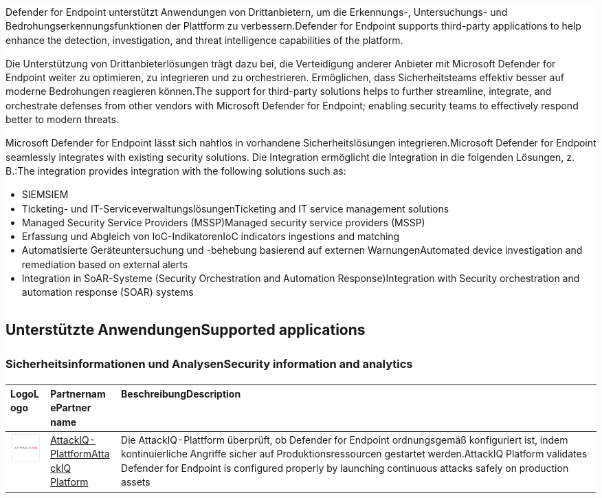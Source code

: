<span data-ttu-id="f5c6e-110">Defender for Endpoint unterstützt Anwendungen von Drittanbietern, um die Erkennungs-, Untersuchungs- und Bedrohungserkennungsfunktionen der Plattform zu verbessern.</span><span class="sxs-lookup"><span data-stu-id="f5c6e-110">Defender for Endpoint supports third-party applications to help enhance the detection, investigation, and threat intelligence capabilities of the platform.</span></span>


<span data-ttu-id="f5c6e-111">Die Unterstützung von Drittanbieterlösungen trägt dazu bei, die Verteidigung anderer Anbieter mit Microsoft Defender for Endpoint weiter zu optimieren, zu integrieren und zu orchestrieren. Ermöglichen, dass Sicherheitsteams effektiv besser auf moderne Bedrohungen reagieren können.</span><span class="sxs-lookup"><span data-stu-id="f5c6e-111">The support for third-party solutions helps to further streamline, integrate, and orchestrate defenses from other vendors with Microsoft Defender for Endpoint; enabling security teams to effectively respond better to modern threats.</span></span>

<span data-ttu-id="f5c6e-112">Microsoft Defender for Endpoint lässt sich nahtlos in vorhandene Sicherheitslösungen integrieren.</span><span class="sxs-lookup"><span data-stu-id="f5c6e-112">Microsoft Defender for Endpoint seamlessly integrates with existing security solutions.</span></span> <span data-ttu-id="f5c6e-113">Die Integration ermöglicht die Integration in die folgenden Lösungen, z. B.:</span><span class="sxs-lookup"><span data-stu-id="f5c6e-113">The integration provides integration with the following solutions such as:</span></span>

- <span data-ttu-id="f5c6e-114">SIEM</span><span class="sxs-lookup"><span data-stu-id="f5c6e-114">SIEM</span></span>
- <span data-ttu-id="f5c6e-115">Ticketing- und IT-Serviceverwaltungslösungen</span><span class="sxs-lookup"><span data-stu-id="f5c6e-115">Ticketing and IT service management solutions</span></span>
- <span data-ttu-id="f5c6e-116">Managed Security Service Providers (MSSP)</span><span class="sxs-lookup"><span data-stu-id="f5c6e-116">Managed security service providers (MSSP)</span></span>
- <span data-ttu-id="f5c6e-117">Erfassung und Abgleich von IoC-Indikatoren</span><span class="sxs-lookup"><span data-stu-id="f5c6e-117">IoC indicators ingestions and matching</span></span>
- <span data-ttu-id="f5c6e-118">Automatisierte Geräteuntersuchung und -behebung basierend auf externen Warnungen</span><span class="sxs-lookup"><span data-stu-id="f5c6e-118">Automated device investigation and remediation based on external alerts</span></span>
- <span data-ttu-id="f5c6e-119">Integration in SoAR-Systeme (Security Orchestration and Automation Response)</span><span class="sxs-lookup"><span data-stu-id="f5c6e-119">Integration with Security orchestration and automation response (SOAR) systems</span></span>

## <a name="supported-applications"></a><span data-ttu-id="f5c6e-120">Unterstützte Anwendungen</span><span class="sxs-lookup"><span data-stu-id="f5c6e-120">Supported applications</span></span>


### <a name="security-information-and-analytics"></a><span data-ttu-id="f5c6e-121">Sicherheitsinformationen und Analysen</span><span class="sxs-lookup"><span data-stu-id="f5c6e-121">Security information and analytics</span></span>

<span data-ttu-id="f5c6e-122">Logo</span><span class="sxs-lookup"><span data-stu-id="f5c6e-122">Logo</span></span> |<span data-ttu-id="f5c6e-123">Partnername</span><span class="sxs-lookup"><span data-stu-id="f5c6e-123">Partner name</span></span>   | <span data-ttu-id="f5c6e-124">Beschreibung</span><span class="sxs-lookup"><span data-stu-id="f5c6e-124">Description</span></span> 
:---|:---|:---
![Abbildung des AttackIQ-Logos](images/attackiq-logo.png)| [<span data-ttu-id="f5c6e-126">AttackIQ-Plattform</span><span class="sxs-lookup"><span data-stu-id="f5c6e-126">AttackIQ Platform</span></span>](https://go.microsoft.com/fwlink/?linkid=2103502) | <span data-ttu-id="f5c6e-127">Die AttackIQ-Plattform überprüft, ob Defender for Endpoint ordnungsgemäß konfiguriert ist, indem kontinuierliche Angriffe sicher auf Produktionsressourcen gestartet werden.</span><span class="sxs-lookup"><span data-stu-id="f5c6e-127">AttackIQ Platform validates Defender for Endpoint is configured properly by launching continuous attacks safely on production assets</span></span>